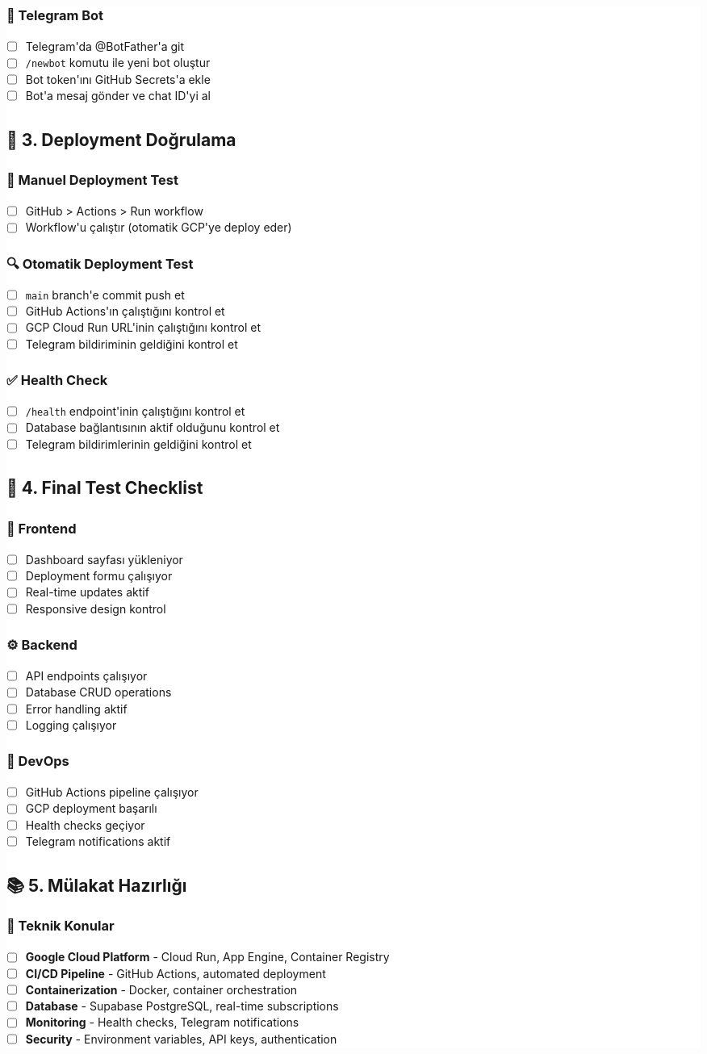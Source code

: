 ### 🤖 Telegram Bot
- [ ] Telegram'da @BotFather'a git
- [ ] `/newbot` komutu ile yeni bot oluştur
- [ ] Bot token'ını GitHub Secrets'a ekle
- [ ] Bot'a mesaj gönder ve chat ID'yi al

## 🔄 **3. Deployment Doğrulama**

### 📱 Manuel Deployment Test
- [ ] GitHub > Actions > Run workflow
- [ ] Workflow'u çalıştır (otomatik GCP'ye deploy eder)

### 🔍 Otomatik Deployment Test
- [ ] `main` branch'e commit push et
- [ ] GitHub Actions'ın çalıştığını kontrol et
- [ ] GCP Cloud Run URL'inin çalıştığını kontrol et
- [ ] Telegram bildiriminin geldiğini kontrol et

### ✅ Health Check
- [ ] `/health` endpoint'inin çalıştığını kontrol et
- [ ] Database bağlantısının aktif olduğunu kontrol et
- [ ] Telegram bildirimlerinin geldiğini kontrol et

## 🧪 **4. Final Test Checklist**

### 🎨 Frontend
- [ ] Dashboard sayfası yükleniyor
- [ ] Deployment formu çalışıyor
- [ ] Real-time updates aktif
- [ ] Responsive design kontrol

### ⚙️ Backend
- [ ] API endpoints çalışıyor
- [ ] Database CRUD operations
- [ ] Error handling aktif
- [ ] Logging çalışıyor

### 🚀 DevOps
- [ ] GitHub Actions pipeline çalışıyor
- [ ] GCP deployment başarılı
- [ ] Health checks geçiyor
- [ ] Telegram notifications aktif

## 📚 **5. Mülakat Hazırlığı**

### 🔧 Teknik Konular
- [ ] **Google Cloud Platform** - Cloud Run, App Engine, Container Registry
- [ ] **CI/CD Pipeline** - GitHub Actions, automated deployment
- [ ] **Containerization** - Docker, container orchestration
- [ ] **Database** - Supabase PostgreSQL, real-time subscriptions
- [ ] **Monitoring** - Health checks, Telegram notifications
- [ ] **Security** - Environment variables, API keys, authentication
